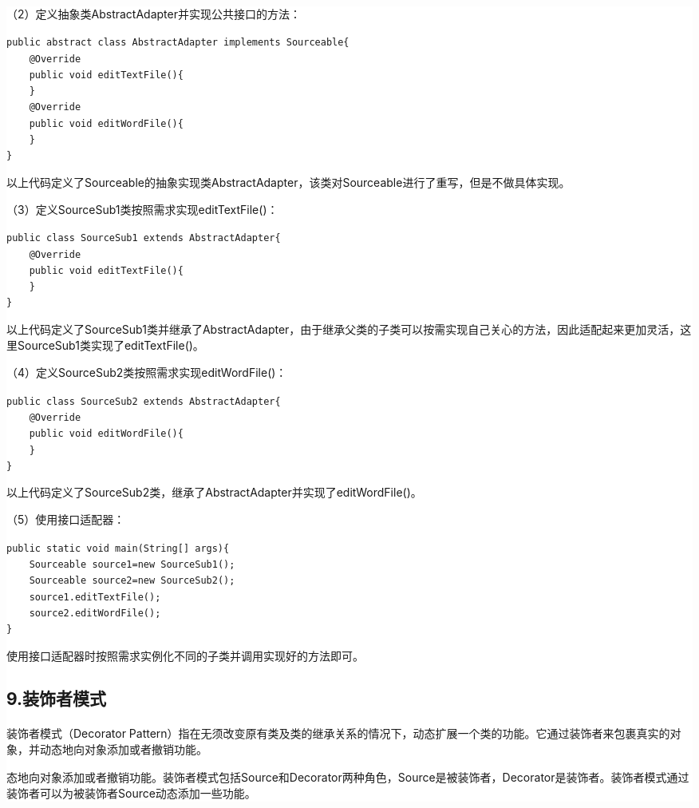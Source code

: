 （2）定义抽象类AbstractAdapter并实现公共接口的方法：

```html
public abstract class AbstractAdapter implements Sourceable{
    @Override
    public void editTextFile(){
    }
    @Override
    public void editWordFile(){
    }
}
```

以上代码定义了Sourceable的抽象实现类AbstractAdapter，该类对Sourceable进行了重写，但是不做具体实现。

（3）定义SourceSub1类按照需求实现editTextFile()：

```html
public class SourceSub1 extends AbstractAdapter{
    @Override
    public void editTextFile(){
    }
}
```

以上代码定义了SourceSub1类并继承了AbstractAdapter，由于继承父类的子类可以按需实现自己关心的方法，因此适配起来更加灵活，这里SourceSub1类实现了editTextFile()。

（4）定义SourceSub2类按照需求实现editWordFile()：

```html
public class SourceSub2 extends AbstractAdapter{
    @Override
    public void editWordFile(){
    }
}
```

以上代码定义了SourceSub2类，继承了AbstractAdapter并实现了editWordFile()。

（5）使用接口适配器：

```html
public static void main(String[] args){
    Sourceable source1=new SourceSub1();
    Sourceable source2=new SourceSub2();
    source1.editTextFile();
    source2.editWordFile();
}
```

使用接口适配器时按照需求实例化不同的子类并调用实现好的方法即可。

## 9.装饰者模式

装饰者模式（Decorator Pattern）指在无须改变原有类及类的继承关系的情况下，动态扩展一个类的功能。它通过装饰者来包裹真实的对象，并动态地向对象添加或者撤销功能。

态地向对象添加或者撤销功能。装饰者模式包括Source和Decorator两种角色，Source是被装饰者，Decorator是装饰者。装饰者模式通过装饰者可以为被装饰者Source动态添加一些功能。
